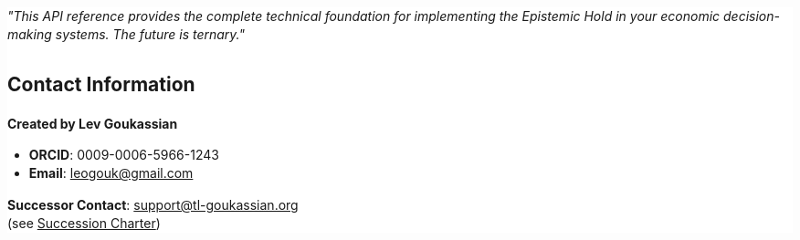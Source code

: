 *"This API reference provides the complete technical foundation for implementing the Epistemic Hold in your economic decision-making systems. The future is ternary."*

## Contact Information

**Created by Lev Goukassian**
* **ORCID**: 0009-0006-5966-1243
* **Email**: leogouk@gmail.com

**Successor Contact**: support@tl-goukassian.org  
(see [Succession Charter](/memorial/SUCCESSION_CHARTER.md))
